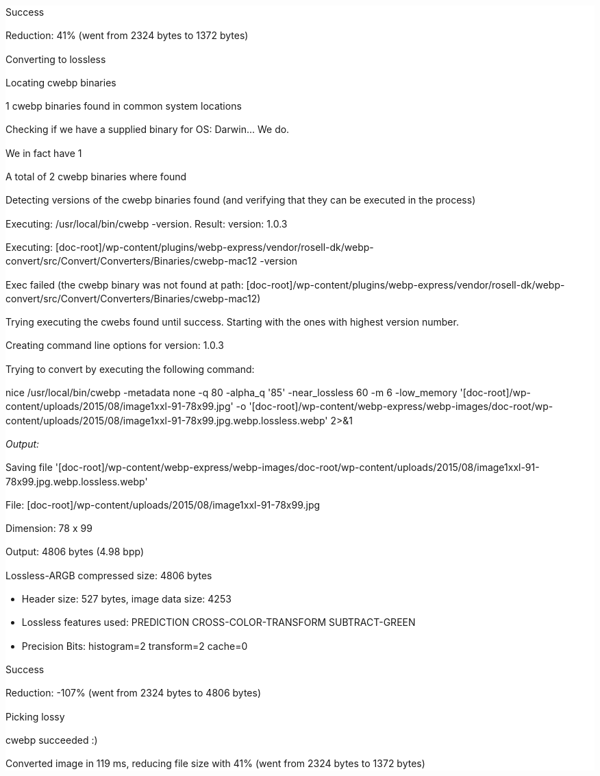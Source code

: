 Success

Reduction: 41% (went from 2324 bytes to 1372 bytes)


Converting to lossless

Locating cwebp binaries

1 cwebp binaries found in common system locations

Checking if we have a supplied binary for OS: Darwin... We do.

We in fact have 1

A total of 2 cwebp binaries where found

Detecting versions of the cwebp binaries found (and verifying that they can be executed in the process)

Executing: /usr/local/bin/cwebp -version. Result: version: 1.0.3

Executing: [doc-root]/wp-content/plugins/webp-express/vendor/rosell-dk/webp-convert/src/Convert/Converters/Binaries/cwebp-mac12 -version

Exec failed (the cwebp binary was not found at path: [doc-root]/wp-content/plugins/webp-express/vendor/rosell-dk/webp-convert/src/Convert/Converters/Binaries/cwebp-mac12)

Trying executing the cwebs found until success. Starting with the ones with highest version number.

Creating command line options for version: 1.0.3

Trying to convert by executing the following command:

nice /usr/local/bin/cwebp -metadata none -q 80 -alpha_q '85' -near_lossless 60 -m 6 -low_memory '[doc-root]/wp-content/uploads/2015/08/image1xxl-91-78x99.jpg' -o '[doc-root]/wp-content/webp-express/webp-images/doc-root/wp-content/uploads/2015/08/image1xxl-91-78x99.jpg.webp.lossless.webp' 2>&1


*Output:* 

Saving file '[doc-root]/wp-content/webp-express/webp-images/doc-root/wp-content/uploads/2015/08/image1xxl-91-78x99.jpg.webp.lossless.webp'

File:      [doc-root]/wp-content/uploads/2015/08/image1xxl-91-78x99.jpg

Dimension: 78 x 99

Output:    4806 bytes (4.98 bpp)

Lossless-ARGB compressed size: 4806 bytes

  * Header size: 527 bytes, image data size: 4253

  * Lossless features used: PREDICTION CROSS-COLOR-TRANSFORM SUBTRACT-GREEN

  * Precision Bits: histogram=2 transform=2 cache=0


Success

Reduction: -107% (went from 2324 bytes to 4806 bytes)


Picking lossy

cwebp succeeded :)


Converted image in 119 ms, reducing file size with 41% (went from 2324 bytes to 1372 bytes)

